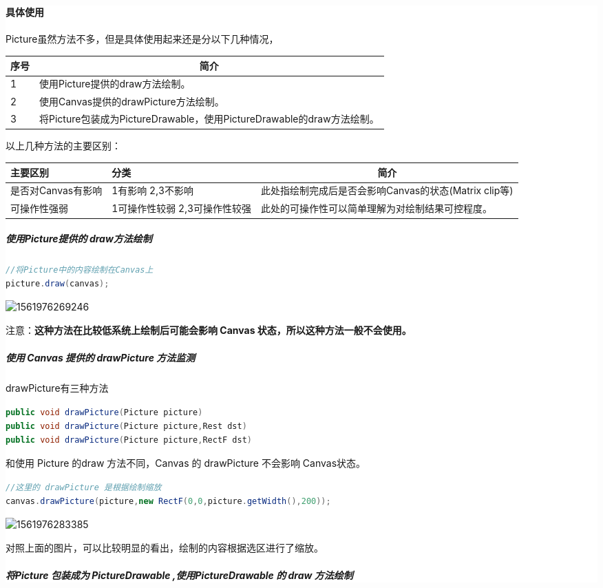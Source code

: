 

#### 具体使用

Picture虽然方法不多，但是具体使用起来还是分以下几种情况，

| 序号 | 简介                                                         |
| ---- | ------------------------------------------------------------ |
| 1    | 使用Picture提供的draw方法绘制。                              |
| 2    | 使用Canvas提供的drawPicture方法绘制。                        |
| 3    | 将Picture包装成为PictureDrawable，使用PictureDrawable的draw方法绘制。 |

以上几种方法的主要区别：

| 主要区别           | 分类                          | 简介                                                  |
| :----------------- | :---------------------------- | ----------------------------------------------------- |
| 是否对Canvas有影响 | 1有影响 2,3不影响             | 此处指绘制完成后是否会影响Canvas的状态(Matrix clip等) |
| 可操作性强弱       | 1可操作性较弱 2,3可操作性较强 | 此处的可操作性可以简单理解为对绘制结果可控程度。      |



##### 使用Picture提供的 draw方法绘制

```java
//将Picture中的内容绘制在Canvas上
picture.draw(canvas);
```

![1561976269246](http://ww1.sinaimg.cn/large/006tNc79ly1g4w14gqufwj306u04xglf.jpg)

注意：**这种方法在比较低系统上绘制后可能会影响 Canvas 状态，所以这种方法一般不会使用。**



##### 使用 Canvas 提供的 drawPicture 方法监测

drawPicture有三种方法

```java
public void drawPicture(Picture picture)
public void drawPicture(Picture picture,Rest dst)
public void drawPicture(Picture picture,RectF dst)
```

和使用 Picture 的draw 方法不同，Canvas 的 drawPicture  不会影响 Canvas状态。

```java
//这里的 drawPicture 是根据绘制缩放
canvas.drawPicture(picture,new RectF(0,0,picture.getWidth(),200));
```

![1561976283385](http://ww4.sinaimg.cn/large/006tNc79ly1g4w14h6duxj30710310sl.jpg)

对照上面的图片，可以比较明显的看出，绘制的内容根据选区进行了缩放。



##### 将Picture 包装成为 PictureDrawable ,使用PictureDrawable 的 draw 方法绘制
